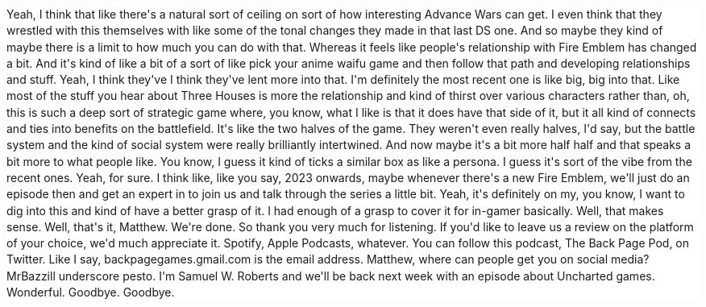 Yeah, I think that like there's a natural sort of ceiling on sort of how interesting Advance Wars can get. I even think that they wrestled with this themselves with like some of the tonal changes they made in that last DS one. And so maybe they kind of maybe there is a limit to how much you can do with that.
Whereas it feels like people's relationship with Fire Emblem has changed a bit. And it's kind of like a bit of a sort of like pick your anime waifu game and then follow that path and developing relationships and stuff.
Yeah, I think they've I think they've lent more into that. I'm definitely the most recent one is like big, big into that. Like most of the stuff you hear about Three Houses is more the relationship and kind of thirst over various characters rather than, oh, this is such a deep sort of strategic game where, you know, what I like is that it does have that side of it, but it all kind of connects and ties into benefits on the battlefield.
It's like the two halves of the game. They weren't even really halves, I'd say, but the battle system and the kind of social system were really brilliantly intertwined. And now maybe it's a bit more half half and that speaks a bit more to what people like.
You know, I guess it kind of ticks a similar box as like a persona. I guess it's sort of the vibe from the recent ones.
Yeah, for sure. I think like, like you say, 2023 onwards, maybe whenever there's a new Fire Emblem, we'll just do an episode then and get an expert in to join us and talk through the series a little bit.
Yeah, it's definitely on my, you know, I want to dig into this and kind of have a better grasp of it. I had enough of a grasp to cover it for in-gamer basically.
Well, that makes sense. Well, that's it, Matthew. We're done.
So thank you very much for listening. If you'd like to leave us a review on the platform of your choice, we'd much appreciate it. Spotify, Apple Podcasts, whatever.
You can follow this podcast, The Back Page Pod, on Twitter. Like I say, backpagegames.gmail.com is the email address. Matthew, where can people get you on social media?
MrBazzill underscore pesto.
I'm Samuel W. Roberts and we'll be back next week with an episode about Uncharted games.
Wonderful.
Goodbye.
Goodbye.